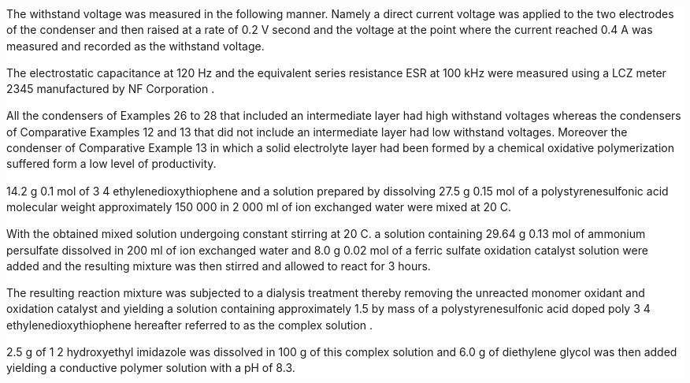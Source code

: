 The withstand voltage was measured in the following manner. Namely a direct current voltage was applied to the two electrodes of the condenser and then raised at a rate of 0.2 V second and the voltage at the point where the current reached 0.4 A was measured and recorded as the withstand voltage.

The electrostatic capacitance at 120 Hz and the equivalent series resistance ESR at 100 kHz were measured using a LCZ meter 2345 manufactured by NF Corporation .

All the condensers of Examples 26 to 28 that included an intermediate layer had high withstand voltages whereas the condensers of Comparative Examples 12 and 13 that did not include an intermediate layer had low withstand voltages. Moreover the condenser of Comparative Example 13 in which a solid electrolyte layer had been formed by a chemical oxidative polymerization suffered form a low level of productivity.

14.2 g 0.1 mol of 3 4 ethylenedioxythiophene and a solution prepared by dissolving 27.5 g 0.15 mol of a polystyrenesulfonic acid molecular weight approximately 150 000 in 2 000 ml of ion exchanged water were mixed at 20 C.

With the obtained mixed solution undergoing constant stirring at 20 C. a solution containing 29.64 g 0.13 mol of ammonium persulfate dissolved in 200 ml of ion exchanged water and 8.0 g 0.02 mol of a ferric sulfate oxidation catalyst solution were added and the resulting mixture was then stirred and allowed to react for 3 hours.

The resulting reaction mixture was subjected to a dialysis treatment thereby removing the unreacted monomer oxidant and oxidation catalyst and yielding a solution containing approximately 1.5 by mass of a polystyrenesulfonic acid doped poly 3 4 ethylenedioxythiophene hereafter referred to as the complex solution .

2.5 g of 1 2 hydroxyethyl imidazole was dissolved in 100 g of this complex solution and 6.0 g of diethylene glycol was then added yielding a conductive polymer solution with a pH of 8.3.

